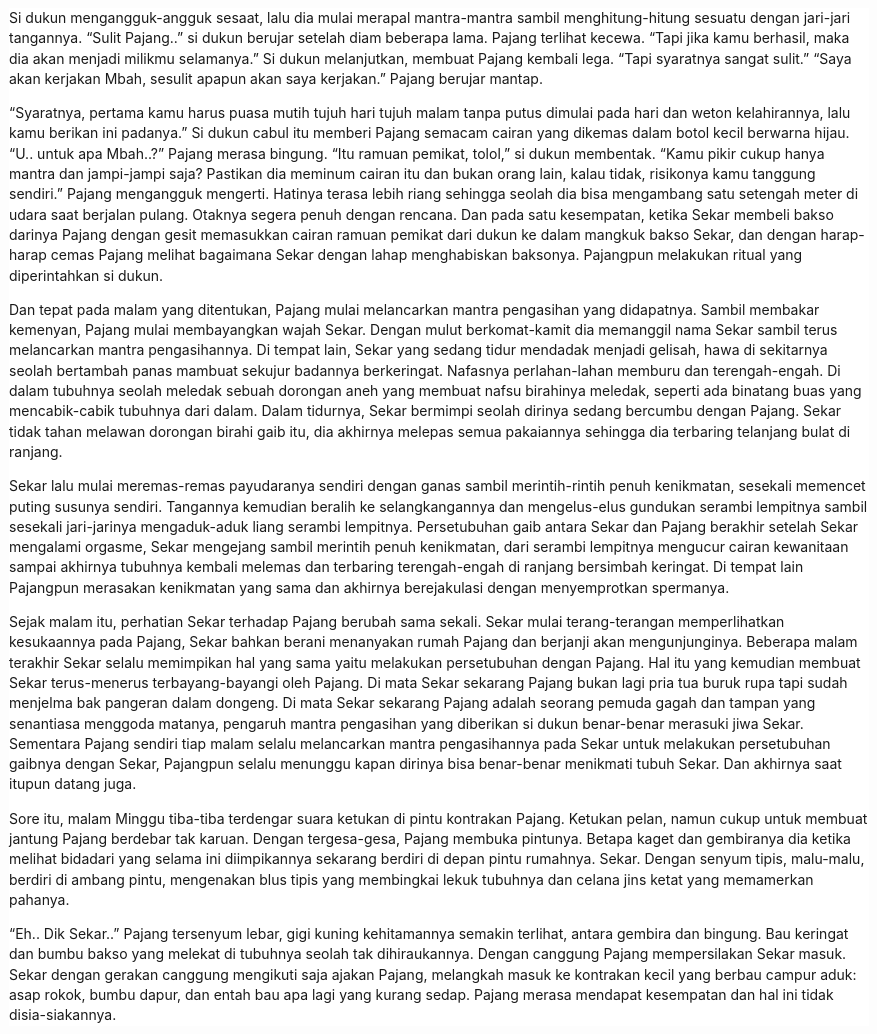 Si dukun mengangguk-angguk sesaat, lalu dia mulai merapal mantra-mantra sambil menghitung-hitung sesuatu dengan jari-jari tangannya. “Sulit Pajang..” si dukun berujar setelah diam beberapa lama. Pajang terlihat kecewa. “Tapi jika kamu berhasil, maka dia akan menjadi milikmu selamanya.” Si dukun melanjutkan, membuat Pajang kembali lega. “Tapi syaratnya sangat sulit.” “Saya akan kerjakan Mbah, sesulit apapun akan saya kerjakan.” Pajang berujar mantap.

“Syaratnya, pertama kamu harus puasa mutih tujuh hari tujuh malam tanpa putus dimulai pada hari dan weton kelahirannya, lalu kamu berikan ini padanya.” Si dukun cabul itu memberi Pajang semacam cairan yang dikemas dalam botol kecil berwarna hijau. “U.. untuk apa Mbah..?” Pajang merasa bingung. “Itu ramuan pemikat, tolol,” si dukun membentak. “Kamu pikir cukup hanya mantra dan jampi-jampi saja? Pastikan dia meminum cairan itu dan bukan orang lain, kalau tidak, risikonya kamu tanggung sendiri.” Pajang mengangguk mengerti. Hatinya terasa lebih riang sehingga seolah dia bisa mengambang satu setengah meter di udara saat berjalan pulang. Otaknya segera penuh dengan rencana. Dan pada satu kesempatan, ketika Sekar membeli bakso darinya Pajang dengan gesit memasukkan cairan ramuan pemikat dari dukun ke dalam mangkuk bakso Sekar, dan dengan harap-harap cemas Pajang melihat bagaimana Sekar dengan lahap menghabiskan baksonya. Pajangpun melakukan ritual yang diperintahkan si dukun.

Dan tepat pada malam yang ditentukan, Pajang mulai melancarkan mantra pengasihan yang didapatnya. Sambil membakar kemenyan, Pajang mulai membayangkan wajah Sekar. Dengan mulut berkomat-kamit dia memanggil nama Sekar sambil terus melancarkan mantra pengasihannya. Di tempat lain, Sekar yang sedang tidur mendadak menjadi gelisah, hawa di sekitarnya seolah bertambah panas mambuat sekujur badannya berkeringat. Nafasnya perlahan-lahan memburu dan terengah-engah. Di dalam tubuhnya seolah meledak sebuah dorongan aneh yang membuat nafsu birahinya meledak, seperti ada binatang buas yang mencabik-cabik tubuhnya dari dalam. Dalam tidurnya, Sekar bermimpi seolah dirinya sedang bercumbu dengan Pajang. Sekar tidak tahan melawan dorongan birahi gaib itu, dia akhirnya melepas semua pakaiannya sehingga dia terbaring telanjang bulat di ranjang.

Sekar lalu mulai meremas-remas payudaranya sendiri dengan ganas sambil merintih-rintih penuh kenikmatan, sesekali memencet puting susunya sendiri. Tangannya kemudian beralih ke selangkangannya dan mengelus-elus gundukan serambi lempitnya sambil sesekali jari-jarinya mengaduk-aduk liang serambi lempitnya. Persetubuhan gaib antara Sekar dan Pajang berakhir setelah Sekar mengalami orgasme, Sekar mengejang sambil merintih penuh kenikmatan, dari serambi lempitnya mengucur cairan kewanitaan sampai akhirnya tubuhnya kembali melemas dan terbaring terengah-engah di ranjang bersimbah keringat. Di tempat lain Pajangpun merasakan kenikmatan yang sama dan akhirnya berejakulasi dengan menyemprotkan spermanya.

Sejak malam itu, perhatian Sekar terhadap Pajang berubah sama sekali. Sekar mulai terang-terangan memperlihatkan kesukaannya pada Pajang, Sekar bahkan berani menanyakan rumah Pajang dan berjanji akan mengunjunginya. Beberapa malam terakhir Sekar selalu memimpikan hal yang sama yaitu melakukan persetubuhan dengan Pajang. Hal itu yang kemudian membuat Sekar terus-menerus terbayang-bayangi oleh Pajang. Di mata Sekar sekarang Pajang bukan lagi pria tua buruk rupa tapi sudah menjelma bak pangeran dalam dongeng. Di mata Sekar sekarang Pajang adalah seorang pemuda gagah dan tampan yang senantiasa menggoda matanya, pengaruh mantra pengasihan yang diberikan si dukun benar-benar merasuki jiwa Sekar. Sementara Pajang sendiri tiap malam selalu melancarkan mantra pengasihannya pada Sekar untuk melakukan persetubuhan gaibnya dengan Sekar, Pajangpun selalu menunggu kapan dirinya bisa benar-benar menikmati tubuh Sekar. Dan akhirnya saat itupun datang juga.

Sore itu, malam Minggu tiba-tiba terdengar suara ketukan di pintu kontrakan Pajang. Ketukan pelan, namun cukup untuk membuat jantung Pajang berdebar tak karuan. Dengan tergesa-gesa, Pajang membuka pintunya. Betapa kaget dan gembiranya dia ketika melihat bidadari yang selama ini diimpikannya sekarang berdiri di depan pintu rumahnya. Sekar. Dengan senyum tipis, malu-malu, berdiri di ambang pintu, mengenakan blus tipis yang membingkai lekuk tubuhnya dan celana jins ketat yang memamerkan pahanya.

“Eh.. Dik Sekar..” Pajang tersenyum lebar, gigi kuning kehitamannya semakin terlihat, antara gembira dan bingung. Bau keringat dan bumbu bakso yang melekat di tubuhnya seolah tak dihiraukannya. Dengan canggung Pajang mempersilakan Sekar masuk. Sekar dengan gerakan canggung mengikuti saja ajakan Pajang, melangkah masuk ke kontrakan kecil yang berbau campur aduk: asap rokok, bumbu dapur, dan entah bau apa lagi yang kurang sedap. Pajang merasa mendapat kesempatan dan hal ini tidak disia-siakannya.
